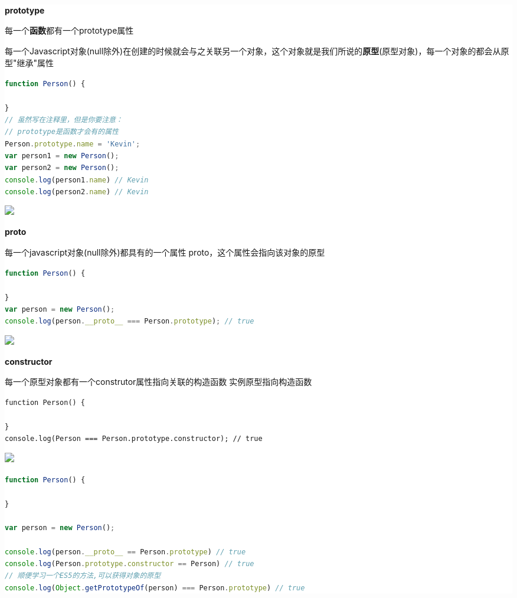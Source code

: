 **prototype**

每一个**函数**都有一个prototype属性

每一个Javascript对象(null除外)在创建的时候就会与之关联另一个对象，这个对象就是我们所说的**原型**(原型对象)，每一个对象的都会从原型"继承"属性

```jsx
function Person() {

}
// 虽然写在注释里，但是你要注意：
// prototype是函数才会有的属性
Person.prototype.name = 'Kevin';
var person1 = new Person();
var person2 = new Person();
console.log(person1.name) // Kevin
console.log(person2.name) // Kevin
```

![](C:\Users\岑岑\Desktop\1.webp)

**proto**

每一个javascript对象(null除外)都具有的一个属性 proto，这个属性会指向该对象的原型

```jsx
function Person() {

}
var person = new Person();
console.log(person.__proto__ === Person.prototype); // true
```

![](C:\Users\岑岑\Desktop\2.webp)

**constructor**

每一个原型对象都有一个construtor属性指向关联的构造函数  实例原型指向构造函数

```tsx
function Person() {

}
console.log(Person === Person.prototype.constructor); // true
```

![](C:\Users\岑岑\Desktop\3.webp)

```jsx
function Person() {

}

var person = new Person();

console.log(person.__proto__ == Person.prototype) // true
console.log(Person.prototype.constructor == Person) // true
// 顺便学习一个ES5的方法,可以获得对象的原型
console.log(Object.getPrototypeOf(person) === Person.prototype) // true
```
